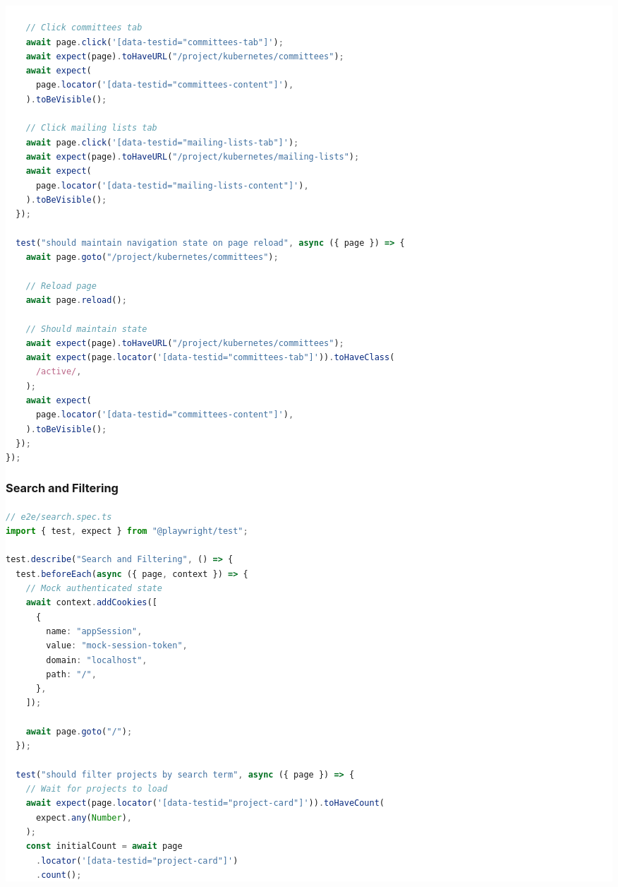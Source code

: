 ```typescript

    // Click committees tab
    await page.click('[data-testid="committees-tab"]');
    await expect(page).toHaveURL("/project/kubernetes/committees");
    await expect(
      page.locator('[data-testid="committees-content"]'),
    ).toBeVisible();

    // Click mailing lists tab
    await page.click('[data-testid="mailing-lists-tab"]');
    await expect(page).toHaveURL("/project/kubernetes/mailing-lists");
    await expect(
      page.locator('[data-testid="mailing-lists-content"]'),
    ).toBeVisible();
  });

  test("should maintain navigation state on page reload", async ({ page }) => {
    await page.goto("/project/kubernetes/committees");

    // Reload page
    await page.reload();

    // Should maintain state
    await expect(page).toHaveURL("/project/kubernetes/committees");
    await expect(page.locator('[data-testid="committees-tab"]')).toHaveClass(
      /active/,
    );
    await expect(
      page.locator('[data-testid="committees-content"]'),
    ).toBeVisible();
  });
});
```

### Search and Filtering

```typescript
// e2e/search.spec.ts
import { test, expect } from "@playwright/test";

test.describe("Search and Filtering", () => {
  test.beforeEach(async ({ page, context }) => {
    // Mock authenticated state
    await context.addCookies([
      {
        name: "appSession",
        value: "mock-session-token",
        domain: "localhost",
        path: "/",
      },
    ]);

    await page.goto("/");
  });

  test("should filter projects by search term", async ({ page }) => {
    // Wait for projects to load
    await expect(page.locator('[data-testid="project-card"]')).toHaveCount(
      expect.any(Number),
    );
    const initialCount = await page
      .locator('[data-testid="project-card"]')
      .count();
```